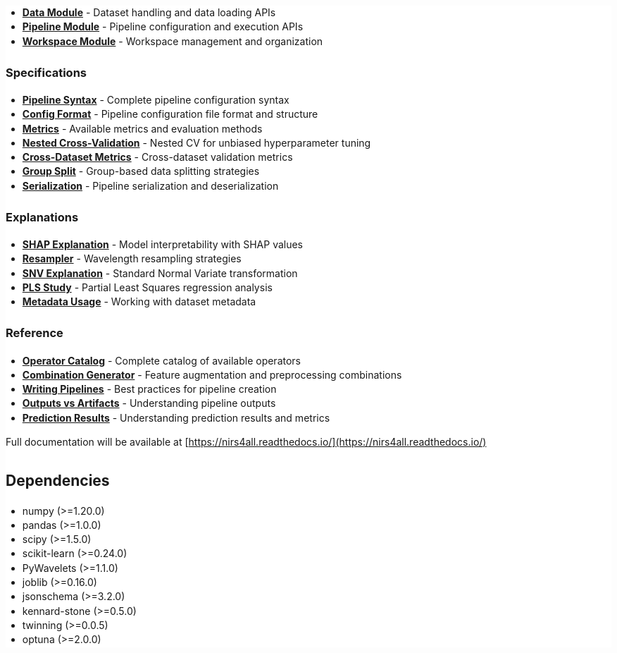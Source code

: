 - **[Data Module](docs/api/data.md)** - Dataset handling and data loading APIs
- **[Pipeline Module](docs/api/pipeline.md)** - Pipeline configuration and execution APIs
- **[Workspace Module](docs/api/workspace.md)** - Workspace management and organization

### Specifications

- **[Pipeline Syntax](docs/specifications/pipeline_syntax.md)** - Complete pipeline configuration syntax
- **[Config Format](docs/specifications/config_format.md)** - Pipeline configuration file format and structure
- **[Metrics](docs/specifications/metrics.md)** - Available metrics and evaluation methods
- **[Nested Cross-Validation](docs/specifications/nested_cv.md)** - Nested CV for unbiased hyperparameter tuning
- **[Cross-Dataset Metrics](docs/specifications/cross_dataset_metrics.md)** - Cross-dataset validation metrics
- **[Group Split](docs/specifications/group_split.md)** - Group-based data splitting strategies
- **[Serialization](docs/specifications/serialization.md)** - Pipeline serialization and deserialization

### Explanations

- **[SHAP Explanation](docs/explanations/shap.md)** - Model interpretability with SHAP values
- **[Resampler](docs/explanations/resampler.md)** - Wavelength resampling strategies
- **[SNV Explanation](docs/explanations/snv.md)** - Standard Normal Variate transformation
- **[PLS Study](docs/explanations/pls_study.md)** - Partial Least Squares regression analysis
- **[Metadata Usage](docs/explanations/metadata.md)** - Working with dataset metadata

### Reference

- **[Operator Catalog](docs/reference/operator_catalog.md)** - Complete catalog of available operators
- **[Combination Generator](docs/reference/combination_generator.md)** - Feature augmentation and preprocessing combinations
- **[Writing Pipelines](docs/reference/writing_pipelines.md)** - Best practices for pipeline creation
- **[Outputs vs Artifacts](docs/reference/outputs_vs_artifacts.md)** - Understanding pipeline outputs
- **[Prediction Results](docs/reference/prediction_results_list.md)** - Understanding prediction results and metrics

Full documentation will be available at [https://nirs4all.readthedocs.io/](https://nirs4all.readthedocs.io/)

## Dependencies

- numpy (>=1.20.0)
- pandas (>=1.0.0)
- scipy (>=1.5.0)
- scikit-learn (>=0.24.0)
- PyWavelets (>=1.1.0)
- joblib (>=0.16.0)
- jsonschema (>=3.2.0)
- kennard-stone (>=0.5.0)
- twinning (>=0.0.5)
- optuna (>=2.0.0)
